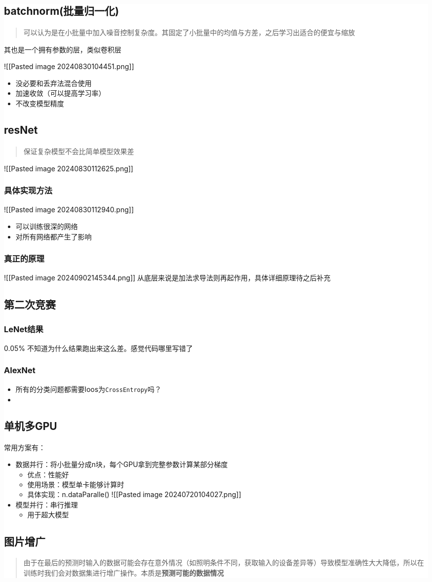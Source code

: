 ## batchnorm(批量归一化)
>可以认为是在小批量中加入噪音控制复杂度。其固定了小批量中的均值与方差，之后学习出适合的便宜与缩放

其也是一个拥有参数的层，类似卷积层

![[Pasted image 20240830104451.png]]

* 没必要和丢弃法混合使用
* 加速收敛（可以提高学习率）
* 不改变模型精度

## resNet
>保证复杂模型不会比简单模型效果差


![[Pasted image 20240830112625.png]]
### 具体实现方法
![[Pasted image 20240830112940.png]]
* 可以训练很深的网络
* 对所有网络都产生了影响

### 真正的原理
![[Pasted image 20240902145344.png]]
从底层来说是加法求导法则再起作用，具体详细原理待之后补充

## 第二次竞赛
### LeNet结果
0.05% 不知道为什么结果跑出来这么差。感觉代码哪里写错了

### AlexNet
* 所有的分类问题都需要loos为`CrossEntropy`吗？
* 
## 单机多GPU
常用方案有：
* 数据并行：将小批量分成n块，每个GPU拿到完整参数计算某部分梯度
	* 优点：性能好
	* 使用场景：模型单卡能够计算时
	* 具体实现：n.dataParalle()
![[Pasted image 20240720104027.png]]
* 模型并行：串行推理
	* 用于超大模型

## 图片增广
>由于在最后的预测时输入的数据可能会存在意外情况（如照明条件不同，获取输入的设备差异等）导致模型准确性大大降低，所以在训练时我们会对数据集进行增广操作。本质是**预测可能的数据情况**

